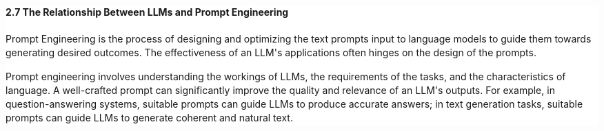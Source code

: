 #### 2.7 The Relationship Between LLMs and Prompt Engineering
Prompt Engineering is the process of designing and optimizing the text prompts input to language models to guide them towards generating desired outcomes. The effectiveness of an LLM's applications often hinges on the design of the prompts.

Prompt engineering involves understanding the workings of LLMs, the requirements of the tasks, and the characteristics of language. A well-crafted prompt can significantly improve the quality and relevance of an LLM's outputs. For example, in question-answering systems, suitable prompts can guide LLMs to produce accurate answers; in text generation tasks, suitable prompts can guide LLMs to generate coherent and natural text.

